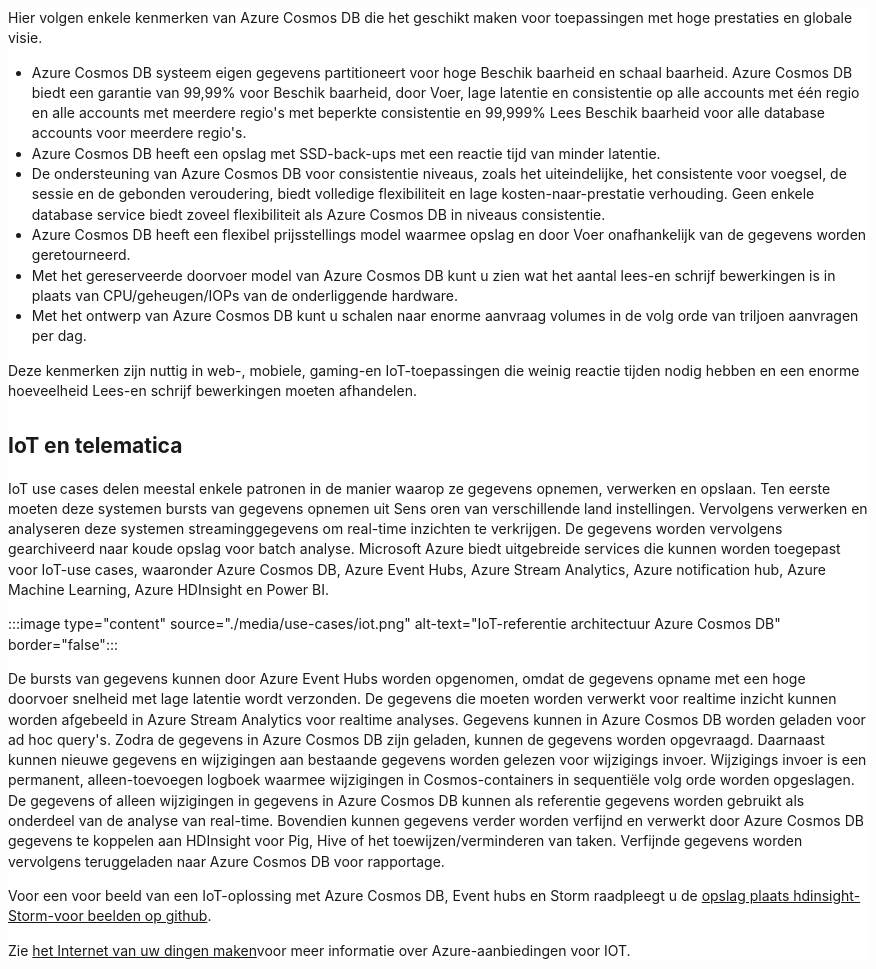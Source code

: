 Hier volgen enkele kenmerken van Azure Cosmos DB die het geschikt maken voor toepassingen met hoge prestaties en globale visie.

* Azure Cosmos DB systeem eigen gegevens partitioneert voor hoge Beschik baarheid en schaal baarheid. Azure Cosmos DB biedt een garantie van 99,99% voor Beschik baarheid, door Voer, lage latentie en consistentie op alle accounts met één regio en alle accounts met meerdere regio's met beperkte consistentie en 99,999% Lees Beschik baarheid voor alle database accounts voor meerdere regio's.
* Azure Cosmos DB heeft een opslag met SSD-back-ups met een reactie tijd van minder latentie.
* De ondersteuning van Azure Cosmos DB voor consistentie niveaus, zoals het uiteindelijke, het consistente voor voegsel, de sessie en de gebonden veroudering, biedt volledige flexibiliteit en lage kosten-naar-prestatie verhouding. Geen enkele database service biedt zoveel flexibiliteit als Azure Cosmos DB in niveaus consistentie. 
* Azure Cosmos DB heeft een flexibel prijsstellings model waarmee opslag en door Voer onafhankelijk van de gegevens worden geretourneerd.
* Met het gereserveerde doorvoer model van Azure Cosmos DB kunt u zien wat het aantal lees-en schrijf bewerkingen is in plaats van CPU/geheugen/IOPs van de onderliggende hardware.
* Met het ontwerp van Azure Cosmos DB kunt u schalen naar enorme aanvraag volumes in de volg orde van triljoen aanvragen per dag.

Deze kenmerken zijn nuttig in web-, mobiele, gaming-en IoT-toepassingen die weinig reactie tijden nodig hebben en een enorme hoeveelheid Lees-en schrijf bewerkingen moeten afhandelen.

## <a name="iot-and-telematics"></a>IoT en telematica

IoT use cases delen meestal enkele patronen in de manier waarop ze gegevens opnemen, verwerken en opslaan.  Ten eerste moeten deze systemen bursts van gegevens opnemen uit Sens oren van verschillende land instellingen. Vervolgens verwerken en analyseren deze systemen streaminggegevens om real-time inzichten te verkrijgen. De gegevens worden vervolgens gearchiveerd naar koude opslag voor batch analyse. Microsoft Azure biedt uitgebreide services die kunnen worden toegepast voor IoT-use cases, waaronder Azure Cosmos DB, Azure Event Hubs, Azure Stream Analytics, Azure notification hub, Azure Machine Learning, Azure HDInsight en Power BI. 

:::image type="content" source="./media/use-cases/iot.png" alt-text="IoT-referentie architectuur Azure Cosmos DB" border="false":::

De bursts van gegevens kunnen door Azure Event Hubs worden opgenomen, omdat de gegevens opname met een hoge doorvoer snelheid met lage latentie wordt verzonden. De gegevens die moeten worden verwerkt voor realtime inzicht kunnen worden afgebeeld in Azure Stream Analytics voor realtime analyses. Gegevens kunnen in Azure Cosmos DB worden geladen voor ad hoc query's. Zodra de gegevens in Azure Cosmos DB zijn geladen, kunnen de gegevens worden opgevraagd. Daarnaast kunnen nieuwe gegevens en wijzigingen aan bestaande gegevens worden gelezen voor wijzigings invoer. Wijzigings invoer is een permanent, alleen-toevoegen logboek waarmee wijzigingen in Cosmos-containers in sequentiële volg orde worden opgeslagen. De gegevens of alleen wijzigingen in gegevens in Azure Cosmos DB kunnen als referentie gegevens worden gebruikt als onderdeel van de analyse van real-time. Bovendien kunnen gegevens verder worden verfijnd en verwerkt door Azure Cosmos DB gegevens te koppelen aan HDInsight voor Pig, Hive of het toewijzen/verminderen van taken.  Verfijnde gegevens worden vervolgens teruggeladen naar Azure Cosmos DB voor rapportage.   

Voor een voor beeld van een IoT-oplossing met Azure Cosmos DB, Event hubs en Storm raadpleegt u de [opslag plaats hdinsight-Storm-voor beelden op github](https://github.com/hdinsight/hdinsight-storm-examples/).

Zie [het Internet van uw dingen maken](https://www.microsoft.com/en-us/internet-of-things)voor meer informatie over Azure-aanbiedingen voor IOT. 
